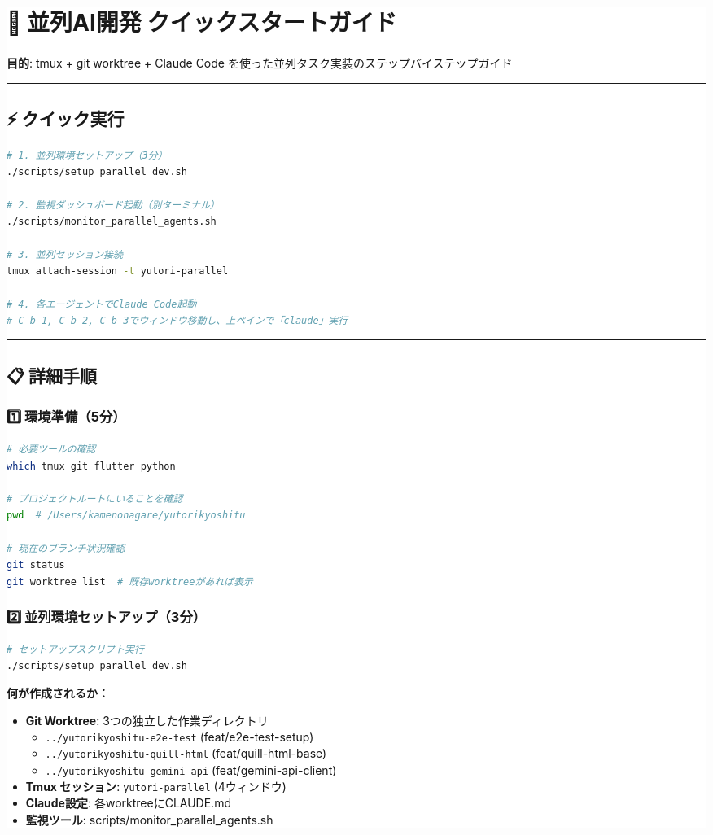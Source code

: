 # 🚀 並列AI開発 クイックスタートガイド

**目的**: tmux + git worktree + Claude Code を使った並列タスク実装のステップバイステップガイド

---

## ⚡ クイック実行

```bash
# 1. 並列環境セットアップ（3分）
./scripts/setup_parallel_dev.sh

# 2. 監視ダッシュボード起動（別ターミナル）
./scripts/monitor_parallel_agents.sh

# 3. 並列セッション接続
tmux attach-session -t yutori-parallel

# 4. 各エージェントでClaude Code起動
# C-b 1, C-b 2, C-b 3でウィンドウ移動し、上ペインで「claude」実行
```

---

## 📋 詳細手順

### 1️⃣ 環境準備（5分）

```bash
# 必要ツールの確認
which tmux git flutter python

# プロジェクトルートにいることを確認
pwd  # /Users/kamenonagare/yutorikyoshitu

# 現在のブランチ状況確認
git status
git worktree list  # 既存worktreeがあれば表示
```

### 2️⃣ 並列環境セットアップ（3分）

```bash
# セットアップスクリプト実行
./scripts/setup_parallel_dev.sh
```

**何が作成されるか：**
- **Git Worktree**: 3つの独立した作業ディレクトリ
  - `../yutorikyoshitu-e2e-test` (feat/e2e-test-setup)
  - `../yutorikyoshitu-quill-html` (feat/quill-html-base)  
  - `../yutorikyoshitu-gemini-api` (feat/gemini-api-client)
- **Tmux セッション**: `yutori-parallel` (4ウィンドウ)
- **Claude設定**: 各worktreeにCLAUDE.md
- **監視ツール**: scripts/monitor_parallel_agents.sh
